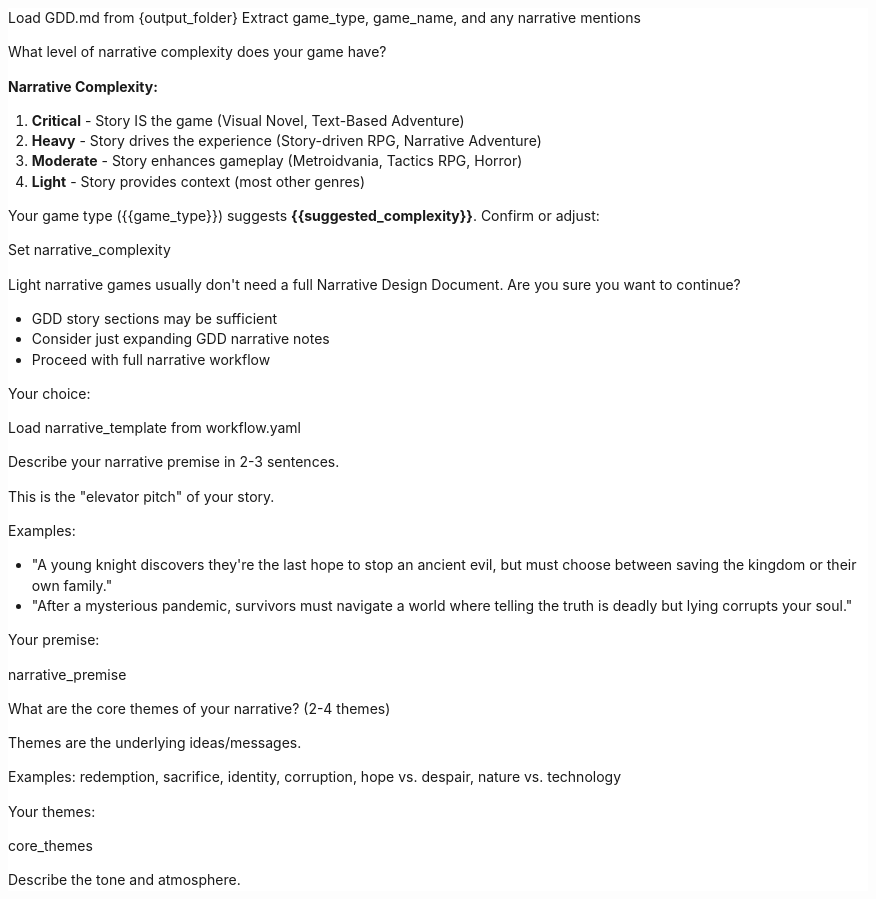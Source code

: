 <step n="1" goal="Load GDD context and assess narrative complexity">

<action>Load GDD.md from {output_folder}</action>
<action>Extract game_type, game_name, and any narrative mentions</action>

<ask>What level of narrative complexity does your game have?

**Narrative Complexity:**

1. **Critical** - Story IS the game (Visual Novel, Text-Based Adventure)
2. **Heavy** - Story drives the experience (Story-driven RPG, Narrative Adventure)
3. **Moderate** - Story enhances gameplay (Metroidvania, Tactics RPG, Horror)
4. **Light** - Story provides context (most other genres)

Your game type ({{game_type}}) suggests **{{suggested_complexity}}**. Confirm or adjust:</ask>

<action>Set narrative_complexity</action>

<check if="complexity == Light">
<ask>Light narrative games usually don't need a full Narrative Design Document. Are you sure you want to continue?

- GDD story sections may be sufficient
- Consider just expanding GDD narrative notes
- Proceed with full narrative workflow

Your choice:</ask>

<action>Load narrative_template from workflow.yaml</action>

</check>

</step>

<step n="2" goal="Define narrative premise and themes">

<ask>Describe your narrative premise in 2-3 sentences.

This is the "elevator pitch" of your story.

Examples:

- "A young knight discovers they're the last hope to stop an ancient evil, but must choose between saving the kingdom or their own family."
- "After a mysterious pandemic, survivors must navigate a world where telling the truth is deadly but lying corrupts your soul."

Your premise:</ask>

<template-output>narrative_premise</template-output>

<ask>What are the core themes of your narrative? (2-4 themes)

Themes are the underlying ideas/messages.

Examples: redemption, sacrifice, identity, corruption, hope vs. despair, nature vs. technology

Your themes:</ask>

<template-output>core_themes</template-output>

<ask>Describe the tone and atmosphere.
